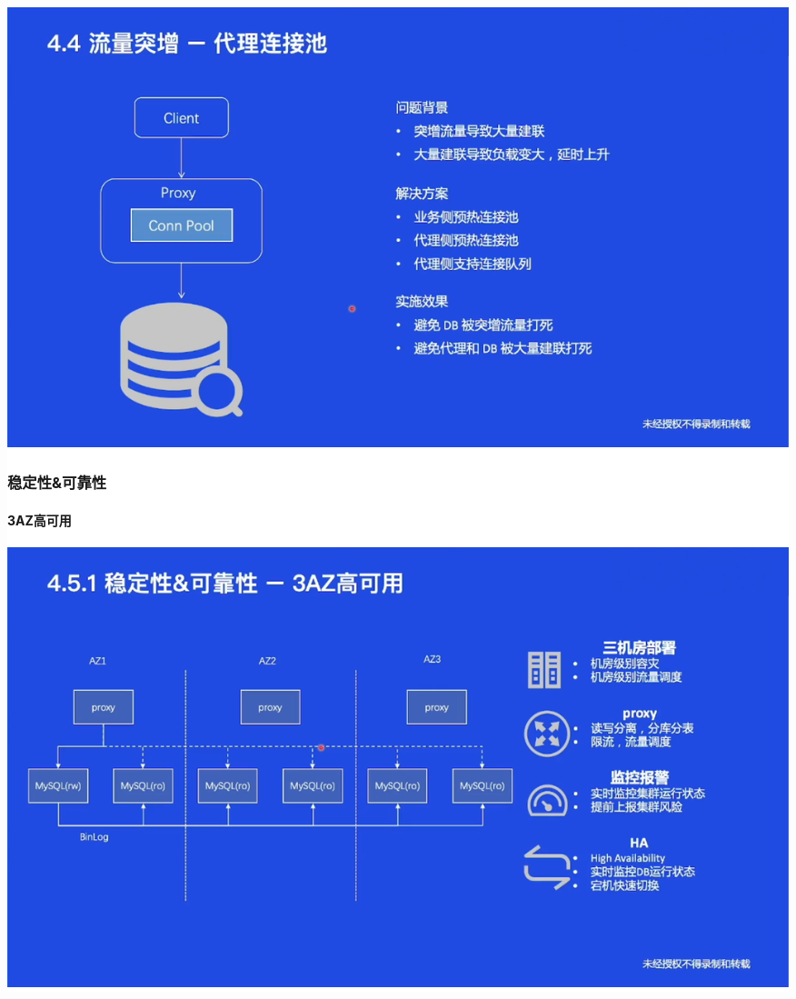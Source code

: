 ![image-20230213150644581](assets/image-20230213150644581.png)

### 稳定性&可靠性

#### 3AZ高可用

![image-20230213150851250](assets/image-20230213150851250.png)
